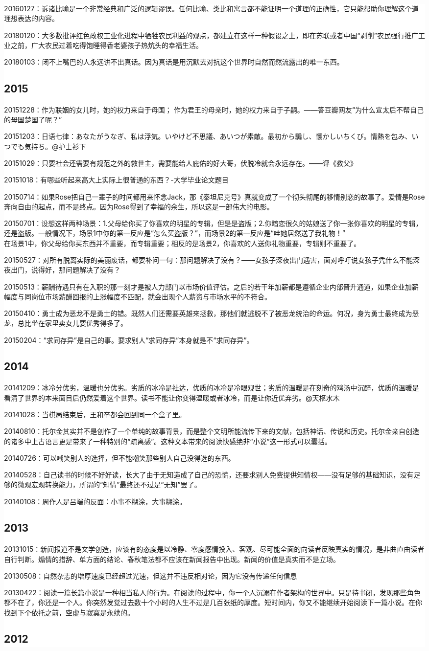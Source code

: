 20160127：诉诸比喻是一个非常经典和广泛的逻辑谬误。任何比喻、类比和寓言都不能证明一个道理的正确性，它只能帮助你理解这个道理想表达的内容。

20180120：大多数批评红色政权工业化进程中牺牲农民利益的观点，都建立在这样一种假设之上，即在苏联或者中国“剥削”农民强行推广工业之前，广大农民过着吃得饱睡得香老婆孩子热炕头的幸福生活。

20180103：闭不上嘴巴的人永远讲不出真话。因为真话是用沉默去对抗这个世界时自然而然流露出的唯一东西。

## 2015

20151228：作为联姻的女儿时，她的权力来自于母国； 作为君王的母亲时，她的权力来自于子嗣。——答豆瓣网友“为什么宣太后不帮自己的母国楚国了呢？”

20151203：日语七律：あなたがうなぎ、私は浮気。いやけど不思議、あいつが素敵。最初から騙し、懐かしいちくび。情熱を包み、いつでも気持ち。@护士衫下

20151029：只要社会还需要有规范之外的救世主，需要能给人庇佑的好大哥，伏脱冷就会永远存在。——评《教父》

20151018：有哪些听起来高大上实际上很普通的东西？-大学毕业论文题目

20150714：如果Rose把自己一辈子的时间都用来怀念Jack，那《泰坦尼克号》真就变成了一个彻头彻尾的移情别恋的故事了。爱情是Rose奔向自由的起点，而不是终点。因为Rose得到了幸福的余生，所以这是一部伟大的电影。

20150701：设想这样两种场景：1.父母给你买了你喜欢的明星的专辑，但是是盗版；2.你暗恋很久的姑娘送了你一张你喜欢的明星的专辑，还是盗版。一般情况下，场景1中你的第一反应是“怎么买盗版？”，而场景2的第一反应是“哇她居然送了我礼物！”<br>在场景1中，你父母给你买东西并不重要，而专辑重要；相反的是场景2，你喜欢的人送你礼物重要，专辑则不重要了。

20150527：对所有脱离实际的美丽废话，都要补问一句：那问题解决了没有？——女孩子深夜出门遇害，面对呼吁说女孩子凭什么不能深夜出门，说得好，那问题解决了没有？

20150513：薪酬待遇只有在入职的那一刻才是被人力部门以市场价值评估。之后的若干年加薪都是遵循企业内部晋升通道，如果企业加薪幅度与同岗位市场薪酬回报的上涨幅度不匹配，就会出现个人薪资与市场水平的不符合。

20150410：勇士成为恶龙不是勇士的错。既然人们还需要英雄来拯救，那他们就逃脱不了被恶龙统治的命运。何况，身为勇士最终成为恶龙，总比坐在家里卖女儿要优秀得多了。

20150204：“求同存异”是自己的事。要求别人“求同存异”本身就是不“求同存异”。

## 2014

20141209：冰冷分优劣，温暖也分优劣。劣质的冰冷是社达，优质的冰冷是冷眼观世；劣质的温暖是在刻奇的鸡汤中沉醉，优质的温暖是看清了世界的本来面目后仍然爱着这个世界。读书不能让你变得温暖或者冰冷，而是让你近优弃劣。@天枢水木

20141028：当棋局结束后，王和卒都会回到同一个盒子里。

20140810：托尔金其实并不是创作了一个单纯的故事背景，而是整个文明所能流传下来的文献，包括神话、传说和历史。托尔金亲自创造的诸多中上古语言更是带来了一种特别的“疏离感”。这种文本带来的阅读快感绝非“小说”这一形式可以囊括。

20140726：可以嘲笑别人的选择，但不能嘲笑那些别人自己没得选的东西。

20140528：自己读书的时候不好好读，长大了由于无知造成了自己的恐慌，还要求别人免费提供知情权——没有足够的基础知识，没有足够的微观宏观转换能力，所谓的“知情”最终还不过是“无知”罢了。

20140108：周作人是吕端的反面：小事不糊涂，大事糊涂。

## 2013

20131015：新闻报道不是文学创造，应该有的态度是以冷静、零度感情投入、客观、尽可能全面的向读者反映真实的情况，是非曲直由读者自行判断。煽情的措辞、单方面的结论、春秋笔法都不应该在新闻报告中出现。新闻的价值是真实而不是立场。

20130508：自然杂志的增厚速度已经超过光速，但这并不违反相对论，因为它没有传递任何信息

20130422：阅读一篇长篇小说是一种相当私人的行为。在阅读的过程中，你一个人沉溺在作者架构的世界中。只是待书闭，发现那些角色都不在了，你还是一个人。你突然发觉过去数十个小时的人生不过是几百张纸的厚度。短时间内，你又不能继续开始阅读下一篇小说。在你找到下个依托之前，空虚与寂寞是永续的。

## 2012
